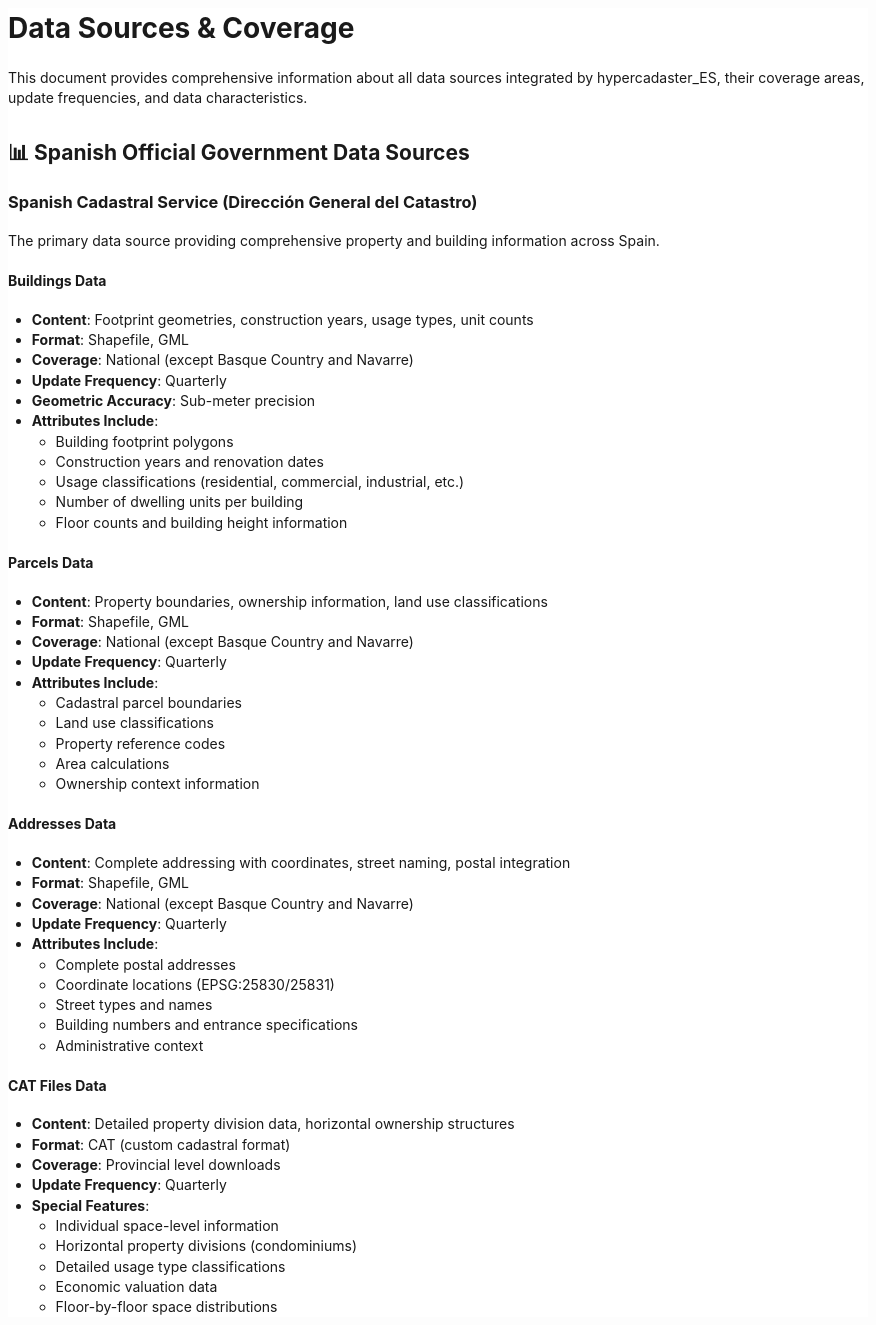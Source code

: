 # Data Sources & Coverage

This document provides comprehensive information about all data sources integrated by hypercadaster_ES, their coverage areas, update frequencies, and data characteristics.

## 📊 Spanish Official Government Data Sources

### Spanish Cadastral Service (Dirección General del Catastro)

The primary data source providing comprehensive property and building information across Spain.

#### **Buildings Data**
- **Content**: Footprint geometries, construction years, usage types, unit counts
- **Format**: Shapefile, GML
- **Coverage**: National (except Basque Country and Navarre)
- **Update Frequency**: Quarterly
- **Geometric Accuracy**: Sub-meter precision
- **Attributes Include**:
  - Building footprint polygons
  - Construction years and renovation dates
  - Usage classifications (residential, commercial, industrial, etc.)
  - Number of dwelling units per building
  - Floor counts and building height information

#### **Parcels Data**
- **Content**: Property boundaries, ownership information, land use classifications
- **Format**: Shapefile, GML
- **Coverage**: National (except Basque Country and Navarre)
- **Update Frequency**: Quarterly
- **Attributes Include**:
  - Cadastral parcel boundaries
  - Land use classifications
  - Property reference codes
  - Area calculations
  - Ownership context information

#### **Addresses Data**
- **Content**: Complete addressing with coordinates, street naming, postal integration
- **Format**: Shapefile, GML
- **Coverage**: National (except Basque Country and Navarre)
- **Update Frequency**: Quarterly
- **Attributes Include**:
  - Complete postal addresses
  - Coordinate locations (EPSG:25830/25831)
  - Street types and names
  - Building numbers and entrance specifications
  - Administrative context

#### **CAT Files Data**
- **Content**: Detailed property division data, horizontal ownership structures
- **Format**: CAT (custom cadastral format)
- **Coverage**: Provincial level downloads
- **Update Frequency**: Quarterly
- **Special Features**:
  - Individual space-level information
  - Horizontal property divisions (condominiums)
  - Detailed usage type classifications
  - Economic valuation data
  - Floor-by-floor space distributions

